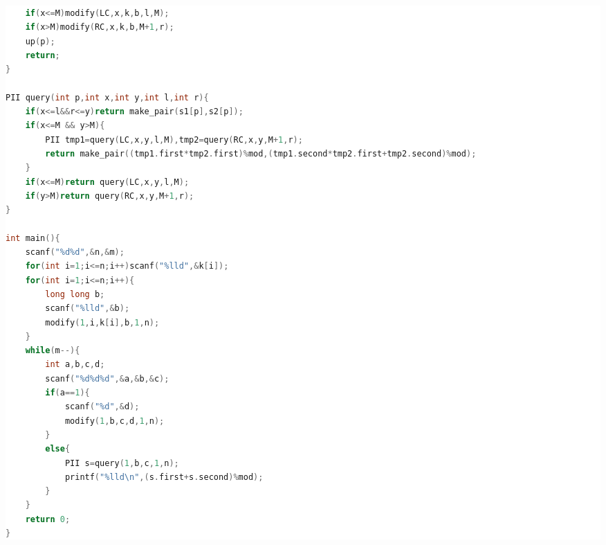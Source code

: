 ```cpp
    if(x<=M)modify(LC,x,k,b,l,M);
    if(x>M)modify(RC,x,k,b,M+1,r);
    up(p);
    return;
}

PII query(int p,int x,int y,int l,int r){
    if(x<=l&&r<=y)return make_pair(s1[p],s2[p]);
    if(x<=M && y>M){
        PII tmp1=query(LC,x,y,l,M),tmp2=query(RC,x,y,M+1,r);
        return make_pair((tmp1.first*tmp2.first)%mod,(tmp1.second*tmp2.first+tmp2.second)%mod);
    }
    if(x<=M)return query(LC,x,y,l,M);
    if(y>M)return query(RC,x,y,M+1,r);
}

int main(){
    scanf("%d%d",&n,&m);
    for(int i=1;i<=n;i++)scanf("%lld",&k[i]);
    for(int i=1;i<=n;i++){
        long long b;
        scanf("%lld",&b);
        modify(1,i,k[i],b,1,n);
    }
    while(m--){
        int a,b,c,d;
        scanf("%d%d%d",&a,&b,&c);
        if(a==1){
            scanf("%d",&d);
            modify(1,b,c,d,1,n);
        }
        else{
            PII s=query(1,b,c,1,n);
            printf("%lld\n",(s.first+s.second)%mod);
        }
    }
    return 0;
}
```

